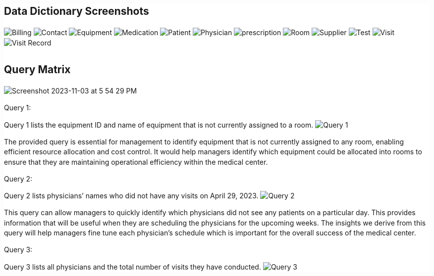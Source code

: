 ## Data Dictionary Screenshots
<img width="723" alt="Billing" src="https://github.com/mirLakhani/healthcare1/assets/148798235/9f7f3440-4967-4e27-95d0-826d3ff32f5d">
<img width="700" alt="Contact" src="https://github.com/mirLakhani/healthcare1/assets/148798235/8a3d381f-00cf-4679-be51-c21f5fdc03b7">
<img width="708" alt="Equipment" src="https://github.com/mirLakhani/healthcare1/assets/148798235/b60a9b56-d79c-402d-9cd8-42585d468c9d">
<img width="697" alt="Medication" src="https://github.com/mirLakhani/healthcare1/assets/148798235/b35f8ac5-2817-44f1-a1a4-0adcf02624fb">
<img width="692" alt="Patient" src="https://github.com/mirLakhani/healthcare1/assets/148798235/73004685-0184-4ab6-a277-ba1e9c48b69e">
<img width="703" alt="Physician" src="https://github.com/mirLakhani/healthcare1/assets/148798235/a90cd7c4-d113-4c29-b297-18f1ef36153f">
<img width="643" alt="prescription" src="https://github.com/mirLakhani/healthcare1/assets/148798235/c5104983-bb3f-41e7-91bb-8f2369f6b2f0">
<img width="714" alt="Room" src="https://github.com/mirLakhani/healthcare1/assets/148798235/59f79f7e-2b4e-476e-9444-e5235c8011bc">
<img width="706" alt="Supplier" src="https://github.com/mirLakhani/healthcare1/assets/148798235/eaf32f54-677e-46ee-b700-0557202a2199">
<img width="696" alt="Test" src="https://github.com/mirLakhani/healthcare1/assets/148798235/d8b09d89-f3bf-4b0d-a5bb-b2b99badf11e">
<img width="683" alt="Visit" src="https://github.com/mirLakhani/healthcare1/assets/148798235/550d9aa0-552b-4711-bb7e-5e350cb7fd64">
<img width="685" alt="Visit Record" src="https://github.com/mirLakhani/healthcare1/assets/148798235/b2224cca-c2b7-420b-90ad-35bde5cf4844">


## Query Matrix
<img width="707" alt="Screenshot 2023-11-03 at 5 54 29 PM" src="https://github.com/mirLakhani/healthcare1/assets/148798235/e666f19e-c3d4-4fe2-8e4a-cd5538bde4a5">

Query 1:

Query 1 lists the equipment ID and name of equipment that is not currently assigned to a room.
<img width="712" alt="Query 1" src="https://github.com/mirLakhani/healthcare1/assets/148798235/7ad44341-e518-4f48-b0f6-b21a31da2c15">


The provided query is essential for management to identify equipment that is not currently assigned to any room, enabling efficient resource allocation and cost control. It would help managers identify which equipment could be allocated into rooms to ensure that they are maintaining operational efficiency within the medical center.

Query 2:

Query 2 lists physicians’ names who did not have any visits on April 29, 2023.
<img width="708" alt="Query 2" src="https://github.com/mirLakhani/healthcare1/assets/148798235/eae3ea90-a16d-4565-a7e7-022d3e9376f8">


This query can allow managers to quickly identify which physicians did not see any patients on a particular day. This provides information that will be useful when they are scheduling the physicians for the upcoming weeks. The insights we derive from this query will help managers fine tune each physician’s schedule which is important for the overall success of the medical center.

Query 3: 

Query 3 lists all physicians and the total number of visits they have conducted.
<img width="696" alt="Query 3" src="https://github.com/mirLakhani/healthcare1/assets/148798235/49f65154-dbab-4582-ba8c-5fce0cb71ffe">
